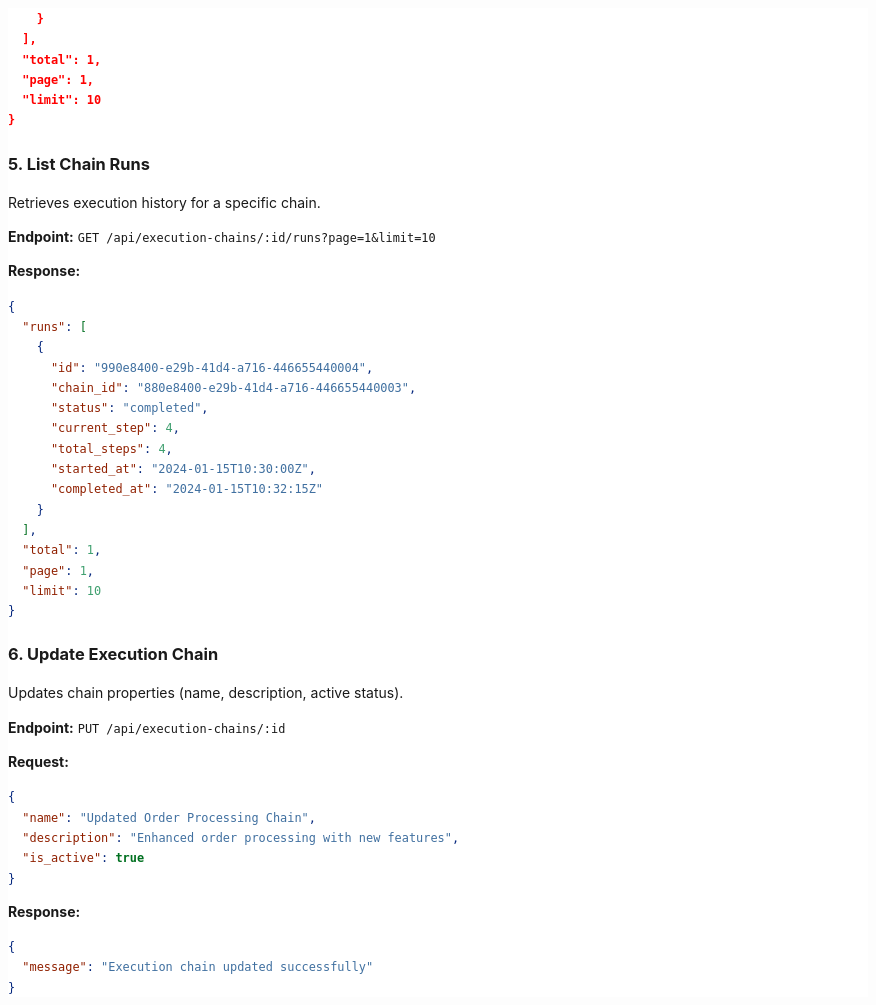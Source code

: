 ```json
    }
  ],
  "total": 1,
  "page": 1,
  "limit": 10
}
```

### 5. List Chain Runs

Retrieves execution history for a specific chain.

**Endpoint:** `GET /api/execution-chains/:id/runs?page=1&limit=10`

**Response:**
```json
{
  "runs": [
    {
      "id": "990e8400-e29b-41d4-a716-446655440004",
      "chain_id": "880e8400-e29b-41d4-a716-446655440003",
      "status": "completed",
      "current_step": 4,
      "total_steps": 4,
      "started_at": "2024-01-15T10:30:00Z",
      "completed_at": "2024-01-15T10:32:15Z"
    }
  ],
  "total": 1,
  "page": 1,
  "limit": 10
}
```

### 6. Update Execution Chain

Updates chain properties (name, description, active status).

**Endpoint:** `PUT /api/execution-chains/:id`

**Request:**
```json
{
  "name": "Updated Order Processing Chain",
  "description": "Enhanced order processing with new features",
  "is_active": true
}
```

**Response:**
```json
{
  "message": "Execution chain updated successfully"
}
```
